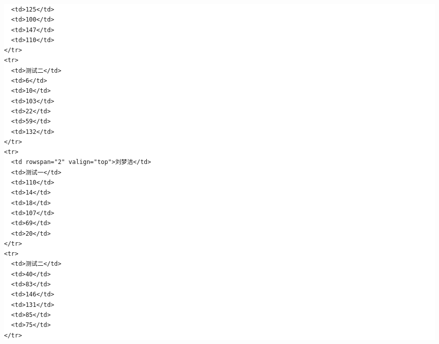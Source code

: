       <td>125</td>
      <td>100</td>
      <td>147</td>
      <td>110</td>
    </tr>
    <tr>
      <td>测试二</td>
      <td>6</td>
      <td>10</td>
      <td>103</td>
      <td>22</td>
      <td>59</td>
      <td>132</td>
    </tr>
    <tr>
      <td rowspan="2" valign="top">刘梦洁</td>
      <td>测试一</td>
      <td>110</td>
      <td>14</td>
      <td>18</td>
      <td>107</td>
      <td>69</td>
      <td>20</td>
    </tr>
    <tr>
      <td>测试二</td>
      <td>40</td>
      <td>83</td>
      <td>146</td>
      <td>131</td>
      <td>85</td>
      <td>75</td>
    </tr>
  </tbody>
</table>
</div>




```python

```
